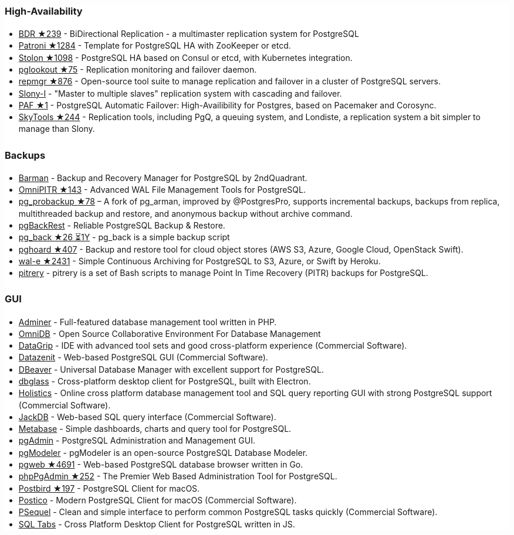 ### High-Availability
* [BDR ★239](https://github.com/2ndQuadrant/bdr) - BiDirectional Replication - a multimaster replication system for PostgreSQL
* [Patroni ★1284](https://github.com/zalando/patroni) - Template for PostgreSQL HA with ZooKeeper or etcd.
* [Stolon ★1098](https://github.com/sorintlab/stolon) - PostgreSQL HA based on Consul or etcd, with Kubernetes integration.
* [pglookout ★75](https://github.com/ohmu/pglookout) - Replication monitoring and failover daemon.
* [repmgr ★876](https://github.com/2ndQuadrant/repmgr) - Open-source tool suite to manage replication and failover in a cluster of PostgreSQL servers.
* [Slony-I](http://slony.info) - "Master to multiple slaves" replication system with cascading and failover.
* [PAF ★1](https://github.com/dalibo/PAF) - PostgreSQL Automatic Failover: High-Availibility for Postgres, based on Pacemaker and Corosync.
* [SkyTools ★244](https://github.com/pgq/skytools-legacy) - Replication tools, including PgQ, a queuing system, and Londiste, a replication system a bit simpler to manage than Slony.

### Backups
* [Barman](http://www.pgbarman.org/) - Backup and Recovery Manager for PostgreSQL by 2ndQuadrant.
* [OmniPITR ★143](https://github.com/omniti-labs/omnipitr) - Advanced WAL File Management Tools for PostgreSQL.
* [pg\_probackup ★78](https://github.com/postgrespro/pg_probackup) – A fork of pg\_arman, improved by @PostgresPro, supports incremental backups, backups from replica, multithreaded backup and restore, and anonymous backup without archive command.
* [pgBackRest](http://pgbackrest.org/) - Reliable PostgreSQL Backup & Restore.
* [pg\_back ★26 ⏳1Y](https://github.com/orgrim/pg_back) - pg\_back is a simple backup script 
* [pghoard ★407](https://github.com/ohmu/pghoard) - Backup and restore tool for cloud object stores (AWS S3, Azure, Google Cloud, OpenStack Swift).
* [wal-e ★2431](https://github.com/wal-e/wal-e) - Simple Continuous Archiving for PostgreSQL to S3, Azure, or Swift by Heroku.
* [pitrery](https://dalibo.github.io/pitrery/) - pitrery is a set of Bash scripts to manage Point In Time Recovery (PITR) backups for PostgreSQL.

### GUI
* [Adminer](https://www.adminer.org/) - Full-featured database management tool written in PHP.
* [OmniDB](https://omnidb.org/en/) - Open Source Collaborative Environment
For Database Management
* [DataGrip](https://www.jetbrains.com/datagrip/) - IDE with advanced tool sets and good cross-platform experience (Commercial Software).
* [Datazenit](https://datazenit.com/) - Web-based PostgreSQL GUI (Commercial Software).
* [DBeaver](https://dbeaver.jkiss.org) - Universal Database Manager with excellent support for PostgreSQL.
* [dbglass](http://dbglass.web-pal.com) - Cross-platform desktop client for PostgreSQL, built with Electron.
* [Holistics](https://www.holistics.io/) - Online cross platform database management tool and SQL query reporting GUI with strong PostgreSQL support (Commercial Software).
* [JackDB](https://www.jackdb.com/) - Web-based SQL query interface (Commercial Software).
* [Metabase](https://www.metabase.com/) - Simple dashboards, charts and query tool for PostgreSQL.
* [pgAdmin](https://www.pgadmin.org/) - PostgreSQL Administration and Management GUI.
* [pgModeler](https://www.pgmodeler.com.br/) - pgModeler is an open-source PostgreSQL Database Modeler.
* [pgweb ★4691](https://github.com/sosedoff/pgweb) - Web-based PostgreSQL database browser written in Go.
* [phpPgAdmin ★252](https://github.com/phppgadmin/phppgadmin) - The Premier Web Based Administration Tool for PostgreSQL.
* [Postbird ★197](https://github.com/Paxa/postbird) - PostgreSQL Client for macOS.
* [Postico](https://eggerapps.at/postico/) - Modern PostgreSQL Client for macOS (Commercial Software).
* [PSequel](http://www.psequel.com/) - Clean and simple interface to perform common PostgreSQL tasks quickly (Commercial Software).
* [SQL Tabs](http://www.sqltabs.com/) - Cross Platform Desktop Client for PostgreSQL written in JS.